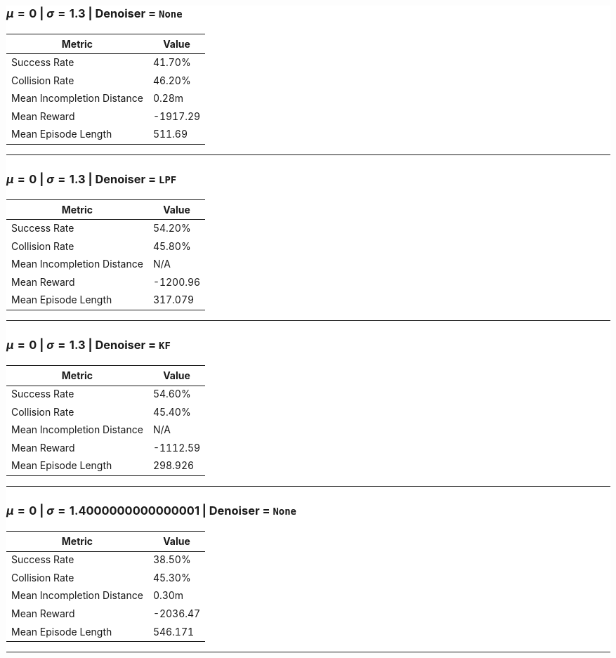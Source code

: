 ### $\mu = 0$ | $\sigma = 1.3$ | Denoiser = `None`

| Metric                     | Value    |
|----------------------------|----------|
| Success Rate               | 41.70%   |
| Collision Rate             | 46.20%   |
| Mean Incompletion Distance | 0.28m    |
| Mean Reward                | -1917.29 |
| Mean Episode Length        | 511.69   |
---

### $\mu = 0$ | $\sigma = 1.3$ | Denoiser = `LPF`

| Metric                     | Value    |
|----------------------------|----------|
| Success Rate               | 54.20%   |
| Collision Rate             | 45.80%   |
| Mean Incompletion Distance | N/A      |
| Mean Reward                | -1200.96 |
| Mean Episode Length        | 317.079  |
---

### $\mu = 0$ | $\sigma = 1.3$ | Denoiser = `KF`

| Metric                     | Value    |
|----------------------------|----------|
| Success Rate               | 54.60%   |
| Collision Rate             | 45.40%   |
| Mean Incompletion Distance | N/A      |
| Mean Reward                | -1112.59 |
| Mean Episode Length        | 298.926  |
---

### $\mu = 0$ | $\sigma = 1.4000000000000001$ | Denoiser = `None`

| Metric                     | Value    |
|----------------------------|----------|
| Success Rate               | 38.50%   |
| Collision Rate             | 45.30%   |
| Mean Incompletion Distance | 0.30m    |
| Mean Reward                | -2036.47 |
| Mean Episode Length        | 546.171  |
---

